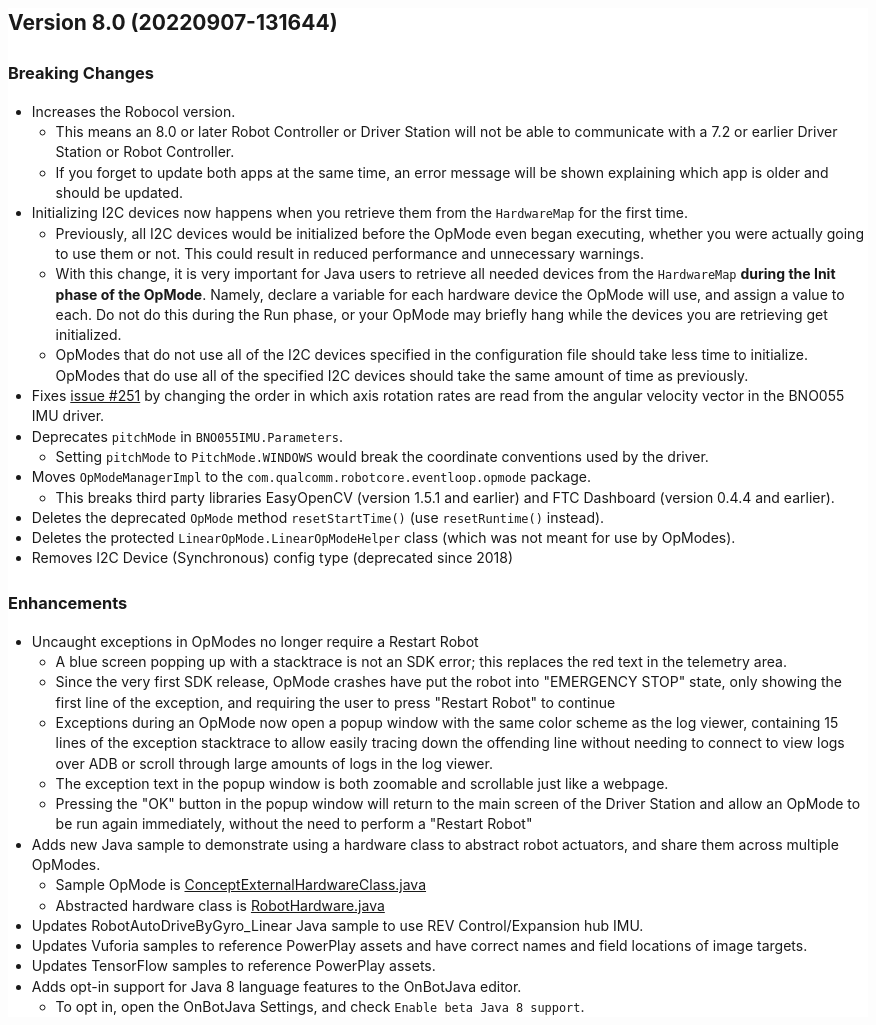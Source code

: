 ## Version 8.0 (20220907-131644)

### Breaking Changes
* Increases the Robocol version.
  * This means an 8.0 or later Robot Controller or Driver Station will not be able to communicate with a 7.2 or earlier Driver Station or Robot Controller.
  * If you forget to update both apps at the same time, an error message will be shown explaining which app is older and should be updated.
* Initializing I2C devices now happens when you retrieve them from the `HardwareMap` for the first time.
  * Previously, all I2C devices would be initialized before the OpMode even began executing,
    whether you were actually going to use them or not. This could result in reduced performance and
    unnecessary warnings.
  * With this change, it is very important for Java users to retrieve all needed devices from the
    `HardwareMap` **during the Init phase of the OpMode**. Namely, declare a variable for each hardware
    device the OpMode will use, and assign a value to each. Do not do this during the Run phase, or your
    OpMode may briefly hang while the devices you are retrieving get initialized.
  * OpModes that do not use all of the I2C devices specified in the configuration file should take
    less time to initialize. OpModes that do use all of the specified I2C devices should take the
    same amount of time as previously.
* Fixes [issue #251](https://github.com/FIRST-Tech-Challenge/FtcRobotController/issues/251) by changing the order in which axis rotation rates are read from the angular velocity vector in the BNO055 IMU driver.
* Deprecates `pitchMode` in `BNO055IMU.Parameters`.
  * Setting `pitchMode` to `PitchMode.WINDOWS` would break the coordinate conventions used by the driver.
* Moves `OpModeManagerImpl` to the `com.qualcomm.robotcore.eventloop.opmode` package.
  * This breaks third party libraries EasyOpenCV (version 1.5.1 and earlier) and FTC Dashboard (version 0.4.4 and earlier).
* Deletes the deprecated `OpMode` method `resetStartTime()` (use `resetRuntime()` instead).
* Deletes the protected `LinearOpMode.LinearOpModeHelper` class (which was not meant for use by OpModes).
* Removes I2C Device (Synchronous) config type (deprecated since 2018)

### Enhancements
* Uncaught exceptions in OpModes no longer require a Restart Robot
  * A blue screen popping up with a stacktrace is not an SDK error; this replaces the red text in the telemetry area.
  * Since the very first SDK release, OpMode crashes have put the robot into "EMERGENCY STOP" state, only showing the first line of the exception, and requiring the user to press "Restart Robot" to continue
  * Exceptions during an OpMode now open a popup window with the same color scheme as the log viewer, containing 15 lines of the exception stacktrace to allow easily tracing down the offending line without needing to connect to view logs over ADB or scroll through large amounts of logs in the log viewer.
  * The exception text in the popup window is both zoomable and scrollable just like a webpage.
  * Pressing the "OK" button in the popup window will return to the main screen of the Driver Station and allow an OpMode to be run again immediately, without the need to perform a "Restart Robot"
* Adds new Java sample to demonstrate using a hardware class to abstract robot actuators, and share them across multiple OpModes.
  * Sample OpMode is [ConceptExternalHardwareClass.java](FtcRobotController/src/main/java/org/firstinspires/ftc/robotcontroller/external/samples/ConceptExternalHardwareClass.java)
  * Abstracted hardware class is [RobotHardware.java](FtcRobotController/src/main/java/org/firstinspires/ftc/robotcontroller/external/samples/RobotHardware.java)
* Updates RobotAutoDriveByGyro_Linear Java sample to use REV Control/Expansion hub IMU.
* Updates Vuforia samples to reference PowerPlay assets and have correct names and field locations of image targets.
* Updates TensorFlow samples to reference PowerPlay assets.
* Adds opt-in support for Java 8 language features to the OnBotJava editor.
  * To opt in, open the OnBotJava Settings, and check `Enable beta Java 8 support`.